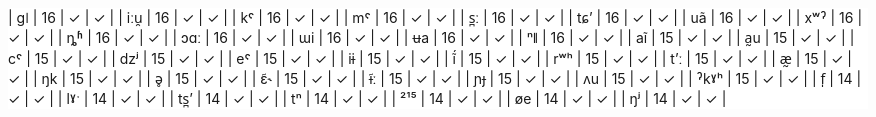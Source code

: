 | gǀ | 16 | ✓ | ✓ |
| iːu̯ | 16 | ✓ | ✓ |
| kˤ | 16 | ✓ | ✓ |
| mˤ | 16 | ✓ | ✓ |
| s̪ː | 16 | ✓ | ✓ |
| tɕʼ | 16 | ✓ | ✓ |
| uã | 16 | ✓ | ✓ |
| xʷˀ | 16 | ✓ | ✓ |
| ȵʱ | 16 | ✓ | ✓ |
| ɔɑː | 16 | ✓ | ✓ |
| ɯi | 16 | ✓ | ✓ |
| ʉa | 16 | ✓ | ✓ |
| ⁿǁ | 16 | ✓ | ✓ |
| aĩ | 15 | ✓ | ✓ |
| a̰u | 15 | ✓ | ✓ |
| cˤ | 15 | ✓ | ✓ |
| dzʲ | 15 | ✓ | ✓ |
| eˤ | 15 | ✓ | ✓ |
| iɨ | 15 | ✓ | ✓ |
| ĩ́ | 15 | ✓ | ✓ |
| rʷʰ | 15 | ✓ | ✓ |
| tʼː | 15 | ✓ | ✓ |
| æ̰ | 15 | ✓ | ✓ |
| ŋk | 15 | ✓ | ✓ |
| ə̥ | 15 | ✓ | ✓ |
| ɛ̃˞ | 15 | ✓ | ✓ |
| ɨ̃ː | 15 | ✓ | ✓ |
| ɲɟ | 15 | ✓ | ✓ |
| ʌu | 15 | ✓ | ✓ |
| ˀkˠʰ | 15 | ✓ | ✓ |
| f̩ | 14 | ✓ | ✓ |
| lˠˑ | 14 | ✓ | ✓ |
| ts̪ʼ | 14 | ✓ | ✓ |
| tⁿ | 14 | ✓ | ✓ |
| ²¹⁵ | 14 | ✓ | ✓ |
| øe | 14 | ✓ | ✓ |
| ŋʲ | 14 | ✓ | ✓ |